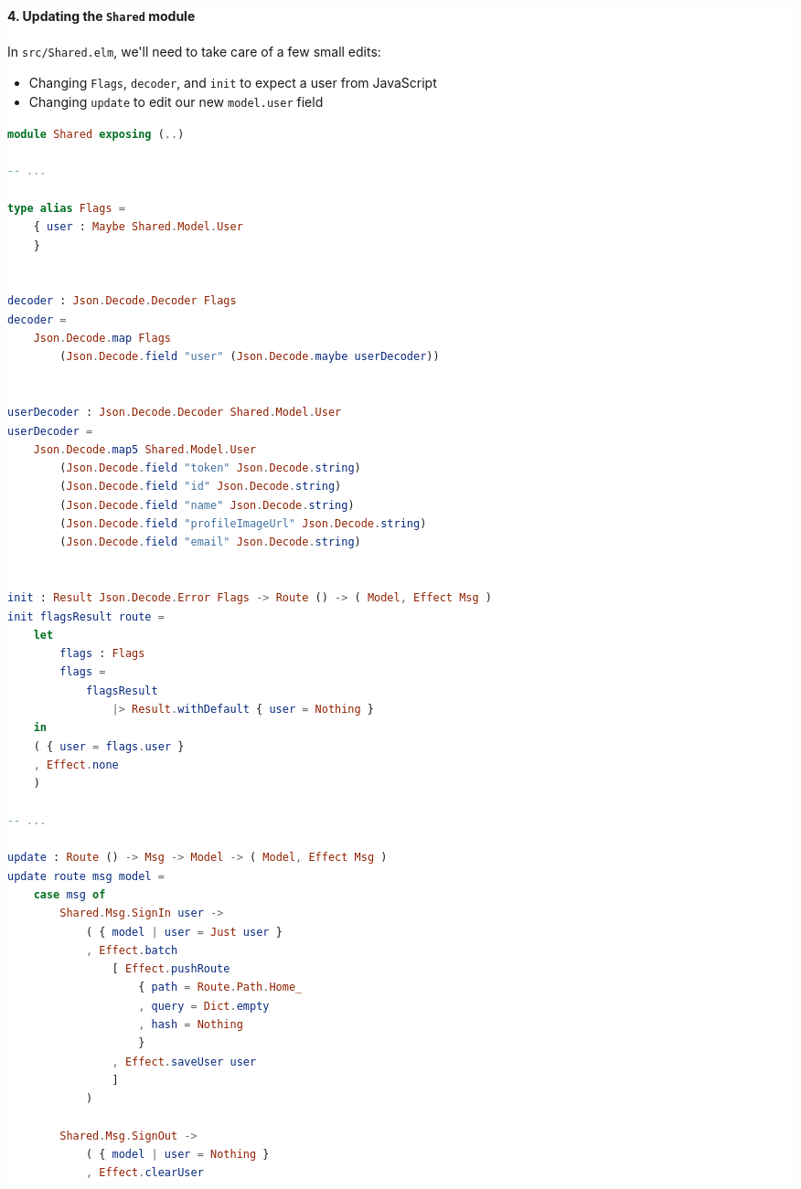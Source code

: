 #### 4. Updating the `Shared` module

In `src/Shared.elm`, we'll need to take care of a few small edits:

- Changing `Flags`, `decoder`, and `init` to expect a user from JavaScript
- Changing `update` to edit our new `model.user` field

```elm {6,13,16-23,32,34,43-44,51,56}
module Shared exposing (..)

-- ...

type alias Flags =
    { user : Maybe Shared.Model.User
    }


decoder : Json.Decode.Decoder Flags
decoder =
    Json.Decode.map Flags
        (Json.Decode.field "user" (Json.Decode.maybe userDecoder))


userDecoder : Json.Decode.Decoder Shared.Model.User
userDecoder =
    Json.Decode.map5 Shared.Model.User
        (Json.Decode.field "token" Json.Decode.string)
        (Json.Decode.field "id" Json.Decode.string)
        (Json.Decode.field "name" Json.Decode.string)
        (Json.Decode.field "profileImageUrl" Json.Decode.string)
        (Json.Decode.field "email" Json.Decode.string)


init : Result Json.Decode.Error Flags -> Route () -> ( Model, Effect Msg )
init flagsResult route =
    let
        flags : Flags
        flags =
            flagsResult
                |> Result.withDefault { user = Nothing }
    in
    ( { user = flags.user }
    , Effect.none
    )

-- ...

update : Route () -> Msg -> Model -> ( Model, Effect Msg )
update route msg model =
    case msg of
        Shared.Msg.SignIn user ->
            ( { model | user = Just user }
            , Effect.batch
                [ Effect.pushRoute
                    { path = Route.Path.Home_
                    , query = Dict.empty
                    , hash = Nothing
                    }
                , Effect.saveUser user
                ]
            )

        Shared.Msg.SignOut ->
            ( { model | user = Nothing }
            , Effect.clearUser
```